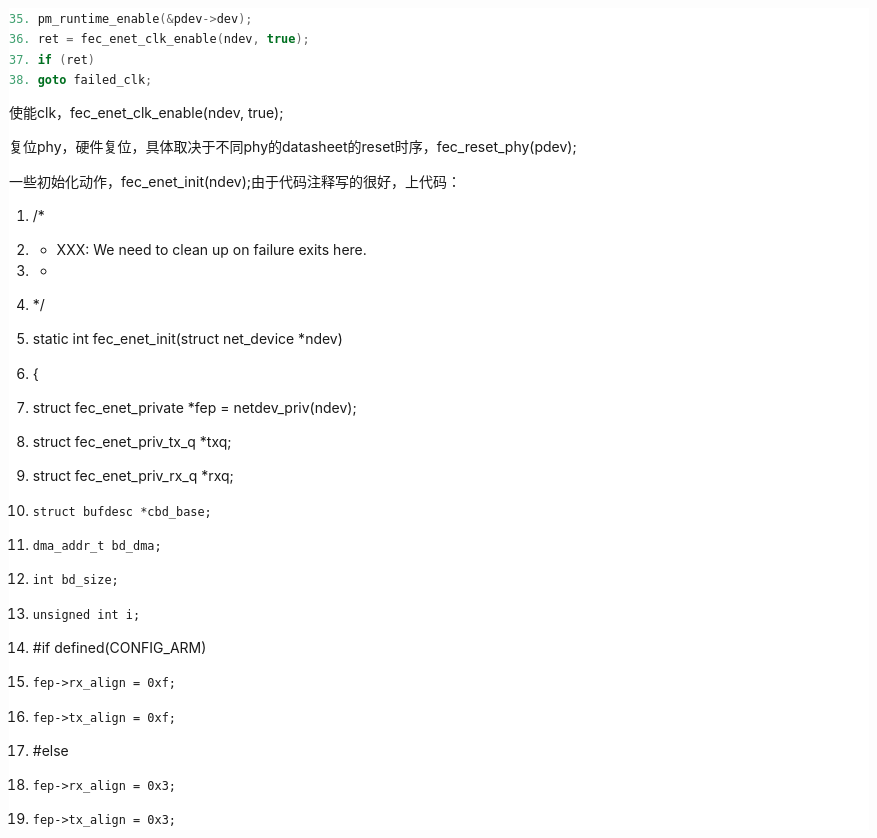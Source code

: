 ```cpp
35. pm_runtime_enable(&pdev->dev);
36. ret = fec_enet_clk_enable(ndev, true);
37. if (ret)
38. goto failed_clk;
```

使能clk，fec_enet_clk_enable(ndev, true);

复位phy，硬件复位，具体取决于不同phy的datasheet的reset时序，fec_reset_phy(pdev);

一些初始化动作，fec_enet_init(ndev);由于代码注释写的很好，上代码：

1. /\*

1. - XXX:  We need to clean up on failure exits here.

1. -

1. \*/

1. static int fec_enet_init(struct net_device \*ndev)

1. {

1. struct fec_enet_private \*fep = netdev_priv(ndev);

1. struct fec_enet_priv_tx_q \*txq;

1. struct fec_enet_priv_rx_q \*rxq;

1. ```
   struct bufdesc *cbd_base;
   ```

1. ```
   dma_addr_t bd_dma;
   ```

1. ```
   int bd_size;
   ```

1. ```
   unsigned int i;
   ```

1. #if defined(CONFIG_ARM)

1. ```
   fep->rx_align = 0xf;
   ```

1. ```
   fep->tx_align = 0xf;
   ```

1. #else

1. ```
   fep->rx_align = 0x3;
   ```

1. ```
   fep->tx_align = 0x3;
   ```
